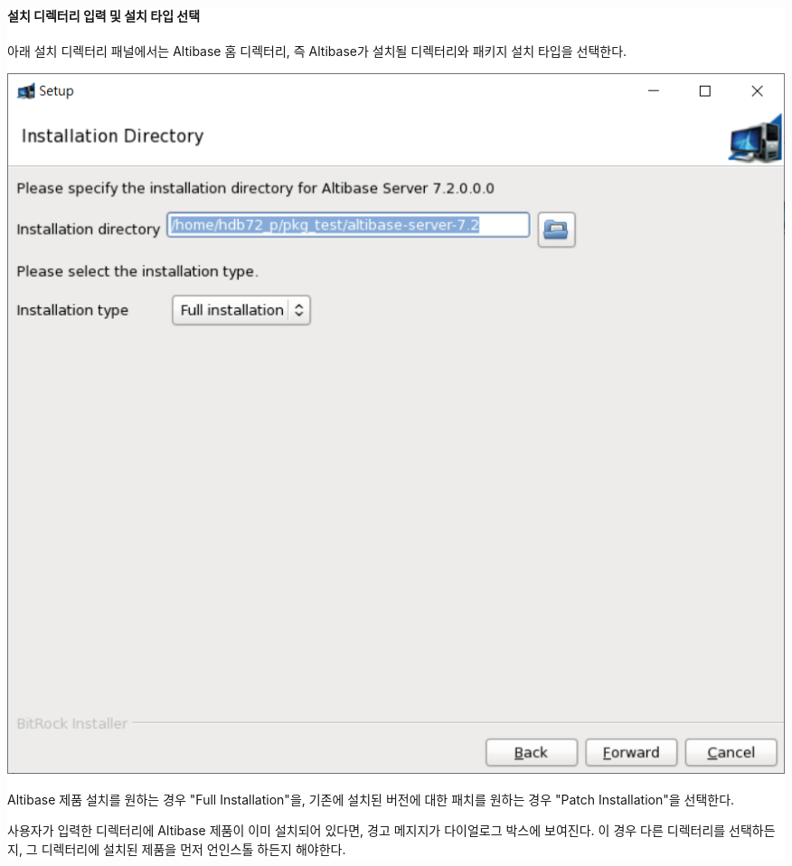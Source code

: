 #### 설치 디렉터리 입력 및 설치 타입 선택

아래 설치 디렉터리 패널에서는 Altibase 홈 디렉터리, 즉 Altibase가 설치될
디렉터리와 패키지 설치 타입을 선택한다.

![](media/Installation/4590cc03f9412e29d691b5733f309f6e.png)

Altibase 제품 설치를 원하는 경우 "Full Installation"을, 기존에 설치된 버전에
대한 패치를 원하는 경우 "Patch Installation"을 선택한다.

사용자가 입력한 디렉터리에 Altibase 제품이 이미 설치되어 있다면, 경고 메지지가
다이얼로그 박스에 보여진다. 이 경우 다른 디렉터리를 선택하든지, 그 디렉터리에
설치된 제품을 먼저 언인스톨 하든지 해야한다.
